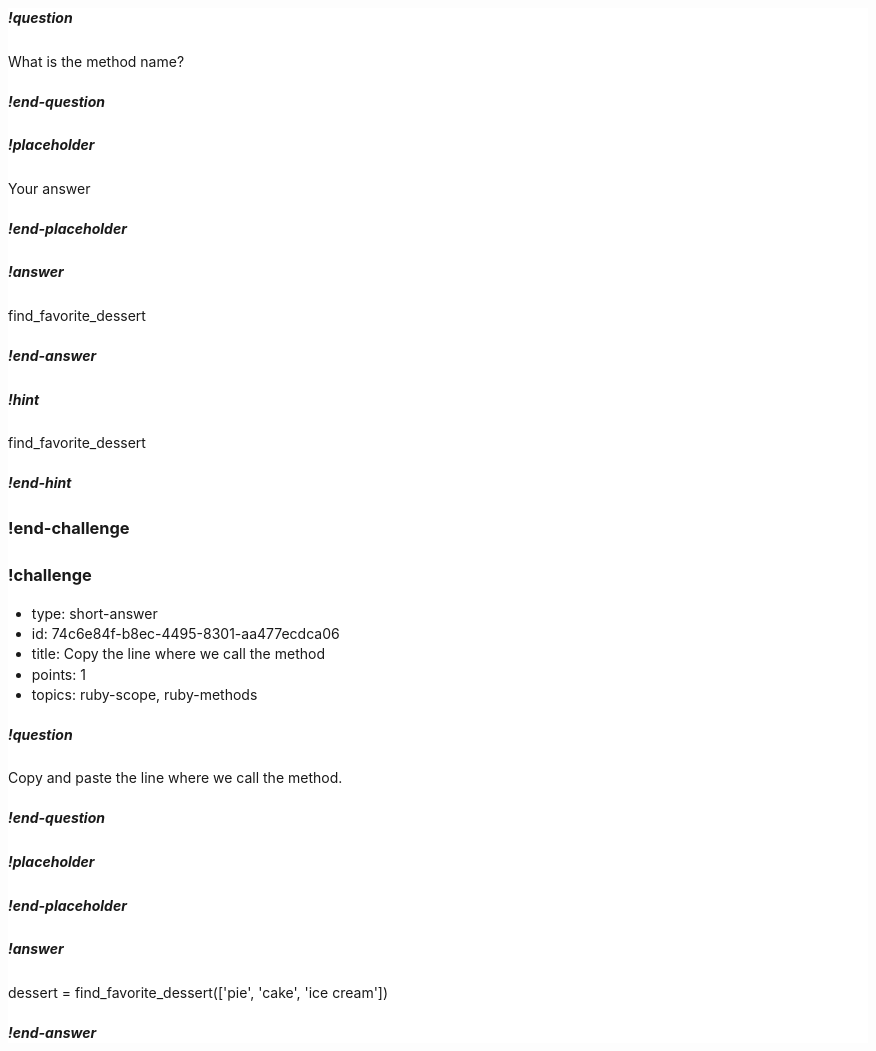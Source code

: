 ##### !question

What is the method name?

##### !end-question

##### !placeholder

Your answer

##### !end-placeholder

##### !answer

find_favorite_dessert

##### !end-answer


##### !hint

find_favorite_dessert

##### !end-hint 



### !end-challenge






### !challenge

* type: short-answer
* id: 74c6e84f-b8ec-4495-8301-aa477ecdca06
* title: Copy the line where we call the method
* points: 1
* topics: ruby-scope, ruby-methods

##### !question

Copy and paste the line where we call the method.

##### !end-question

##### !placeholder



##### !end-placeholder

##### !answer

dessert = find_favorite_dessert(['pie', 'cake', 'ice cream'])

##### !end-answer
